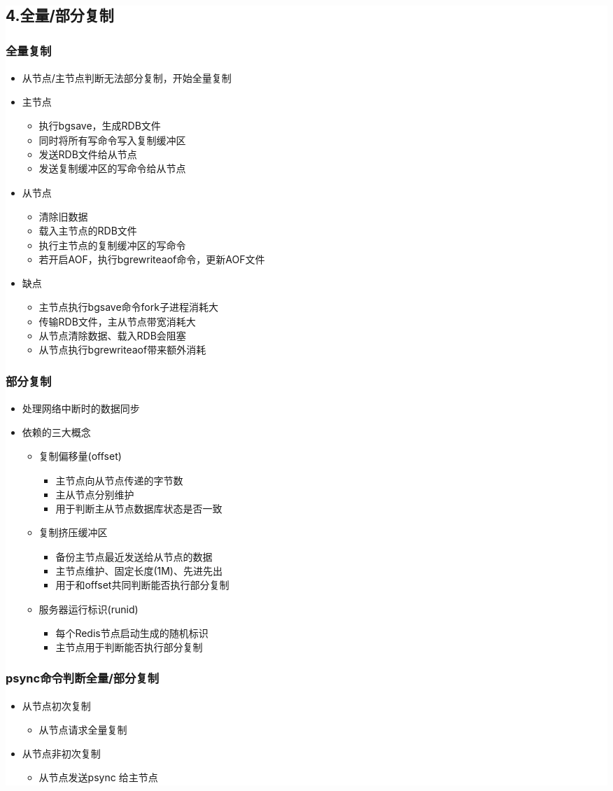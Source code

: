 ## 4.全量/部分复制

### 全量复制

- 从节点/主节点判断无法部分复制，开始全量复制
- 主节点

	- 执行bgsave，生成RDB文件
	- 同时将所有写命令写入复制缓冲区
	- 发送RDB文件给从节点
	- 发送复制缓冲区的写命令给从节点

- 从节点

	- 清除旧数据
	- 载入主节点的RDB文件
	- 执行主节点的复制缓冲区的写命令
	- 若开启AOF，执行bgrewriteaof命令，更新AOF文件

- 缺点

	- 主节点执行bgsave命令fork子进程消耗大
	- 传输RDB文件，主从节点带宽消耗大
	- 从节点清除数据、载入RDB会阻塞
	- 从节点执行bgrewriteaof带来额外消耗

### 部分复制

- 处理网络中断时的数据同步
- 依赖的三大概念

	- 复制偏移量(offset)

		- 主节点向从节点传递的字节数
		- 主从节点分别维护
		- 用于判断主从节点数据库状态是否一致

	- 复制挤压缓冲区

		- 备份主节点最近发送给从节点的数据
		- 主节点维护、固定长度(1M)、先进先出
		- 用于和offset共同判断能否执行部分复制

	- 服务器运行标识(runid)

		- 每个Redis节点启动生成的随机标识
		- 主节点用于判断能否执行部分复制

### psync命令判断全量/部分复制

- 从节点初次复制

	- 从节点请求全量复制

- 从节点非初次复制

	- 从节点发送psync <runid> <offset>给主节点
